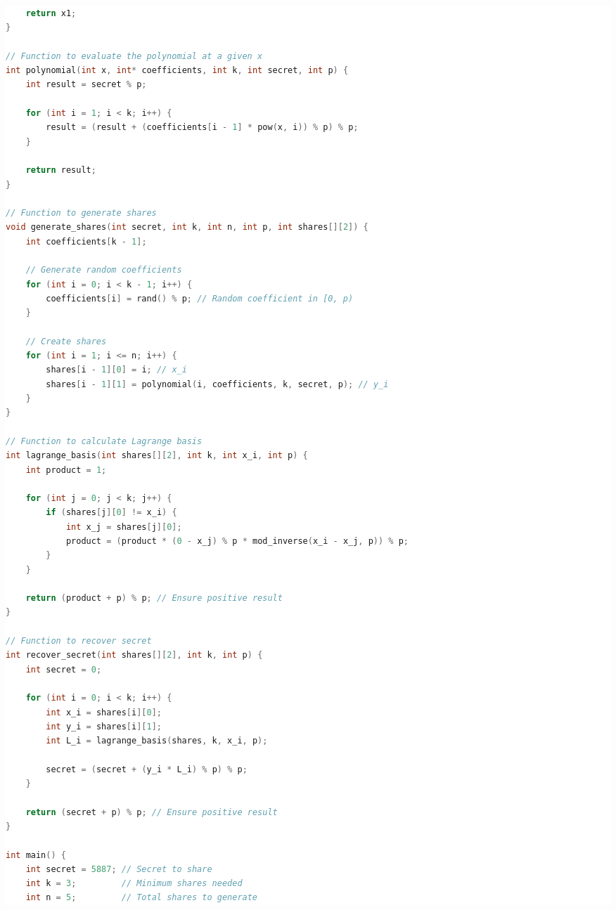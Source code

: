 ```c
    return x1;
}

// Function to evaluate the polynomial at a given x
int polynomial(int x, int* coefficients, int k, int secret, int p) {
    int result = secret % p;

    for (int i = 1; i < k; i++) {
        result = (result + (coefficients[i - 1] * pow(x, i)) % p) % p;
    }

    return result;
}

// Function to generate shares
void generate_shares(int secret, int k, int n, int p, int shares[][2]) {
    int coefficients[k - 1];

    // Generate random coefficients
    for (int i = 0; i < k - 1; i++) {
        coefficients[i] = rand() % p; // Random coefficient in [0, p)
    }

    // Create shares
    for (int i = 1; i <= n; i++) {
        shares[i - 1][0] = i; // x_i
        shares[i - 1][1] = polynomial(i, coefficients, k, secret, p); // y_i
    }
}

// Function to calculate Lagrange basis
int lagrange_basis(int shares[][2], int k, int x_i, int p) {
    int product = 1;

    for (int j = 0; j < k; j++) {
        if (shares[j][0] != x_i) {
            int x_j = shares[j][0];
            product = (product * (0 - x_j) % p * mod_inverse(x_i - x_j, p)) % p;
        }
    }

    return (product + p) % p; // Ensure positive result
}

// Function to recover secret
int recover_secret(int shares[][2], int k, int p) {
    int secret = 0;

    for (int i = 0; i < k; i++) {
        int x_i = shares[i][0];
        int y_i = shares[i][1];
        int L_i = lagrange_basis(shares, k, x_i, p);

        secret = (secret + (y_i * L_i) % p) % p;
    }

    return (secret + p) % p; // Ensure positive result
}

int main() {
    int secret = 5887; // Secret to share
    int k = 3;         // Minimum shares needed
    int n = 5;         // Total shares to generate
```